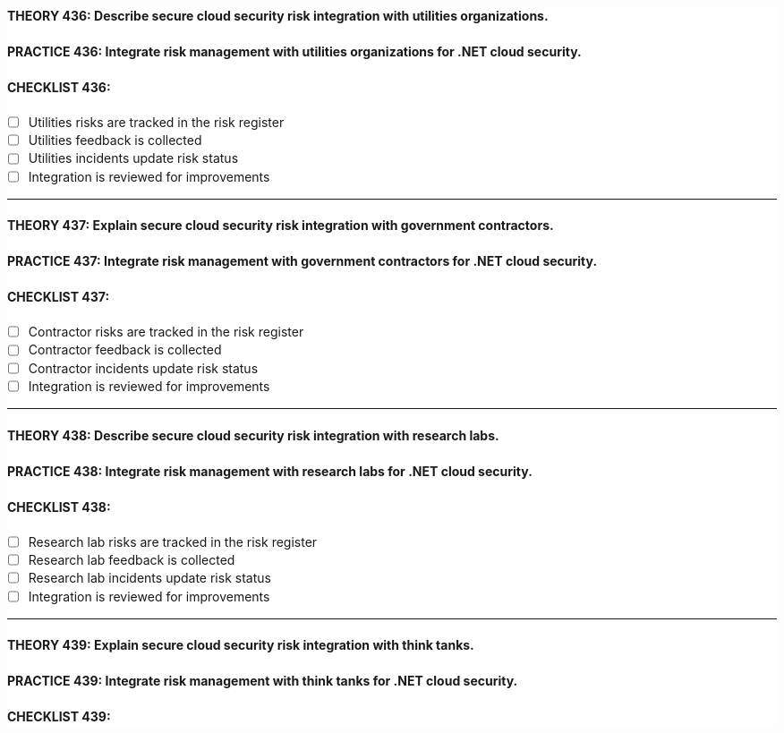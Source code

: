 
#### THEORY 436: Describe secure cloud security risk integration with utilities organizations.

#### PRACTICE 436: Integrate risk management with utilities organizations for .NET cloud security.

#### CHECKLIST 436:

- [ ] Utilities risks are tracked in the risk register
- [ ] Utilities feedback is collected
- [ ] Utilities incidents update risk status
- [ ] Integration is reviewed for improvements

---

#### THEORY 437: Explain secure cloud security risk integration with government contractors.

#### PRACTICE 437: Integrate risk management with government contractors for .NET cloud security.

#### CHECKLIST 437:

- [ ] Contractor risks are tracked in the risk register
- [ ] Contractor feedback is collected
- [ ] Contractor incidents update risk status
- [ ] Integration is reviewed for improvements

---

#### THEORY 438: Describe secure cloud security risk integration with research labs.

#### PRACTICE 438: Integrate risk management with research labs for .NET cloud security.

#### CHECKLIST 438:

- [ ] Research lab risks are tracked in the risk register
- [ ] Research lab feedback is collected
- [ ] Research lab incidents update risk status
- [ ] Integration is reviewed for improvements

---

#### THEORY 439: Explain secure cloud security risk integration with think tanks.

#### PRACTICE 439: Integrate risk management with think tanks for .NET cloud security.

#### CHECKLIST 439:
